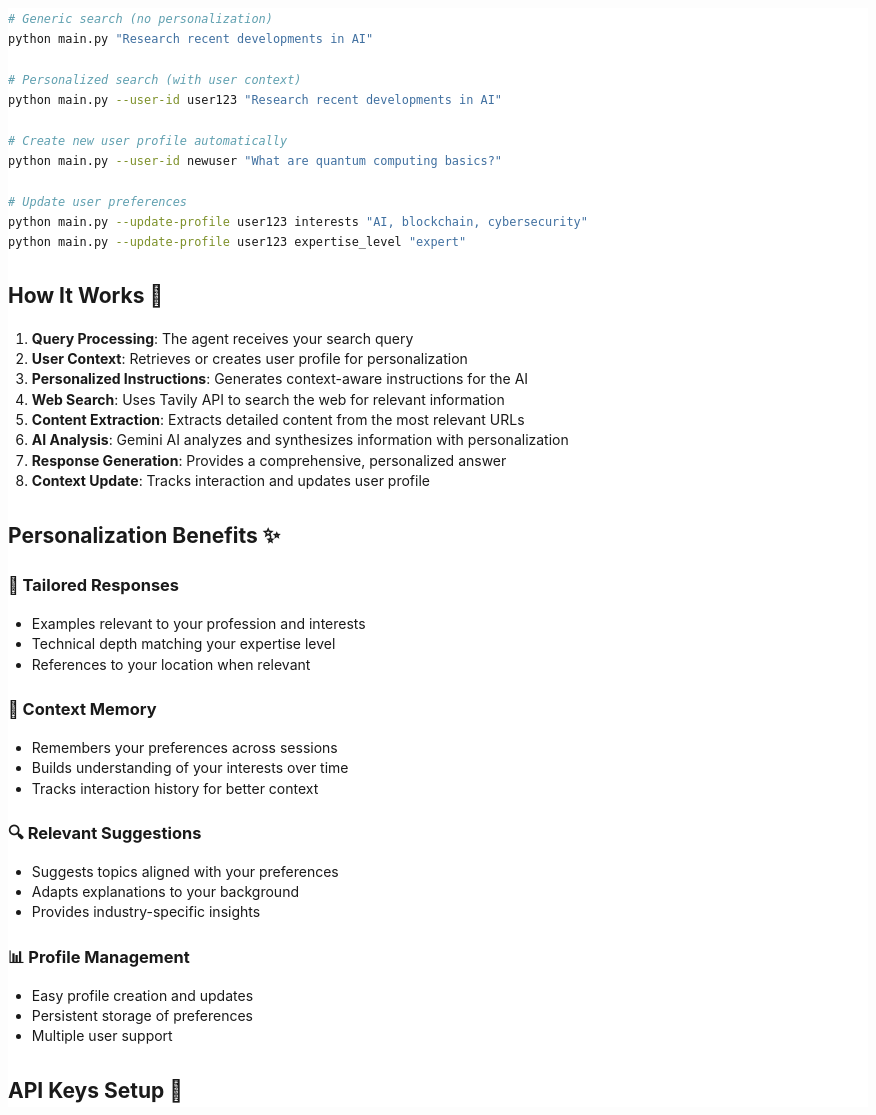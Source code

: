 ```bash
# Generic search (no personalization)
python main.py "Research recent developments in AI"

# Personalized search (with user context)
python main.py --user-id user123 "Research recent developments in AI"

# Create new user profile automatically
python main.py --user-id newuser "What are quantum computing basics?"

# Update user preferences
python main.py --update-profile user123 interests "AI, blockchain, cybersecurity"
python main.py --update-profile user123 expertise_level "expert"
```

## How It Works 🔧

1. **Query Processing**: The agent receives your search query
2. **User Context**: Retrieves or creates user profile for personalization
3. **Personalized Instructions**: Generates context-aware instructions for the AI
4. **Web Search**: Uses Tavily API to search the web for relevant information
5. **Content Extraction**: Extracts detailed content from the most relevant URLs
6. **AI Analysis**: Gemini AI analyzes and synthesizes information with personalization
7. **Response Generation**: Provides a comprehensive, personalized answer
8. **Context Update**: Tracks interaction and updates user profile

## Personalization Benefits ✨

### 🎯 Tailored Responses
- Examples relevant to your profession and interests
- Technical depth matching your expertise level
- References to your location when relevant

### 🧠 Context Memory
- Remembers your preferences across sessions
- Builds understanding of your interests over time
- Tracks interaction history for better context

### 🔍 Relevant Suggestions
- Suggests topics aligned with your preferences
- Adapts explanations to your background
- Provides industry-specific insights

### 📊 Profile Management
- Easy profile creation and updates
- Persistent storage of preferences
- Multiple user support

## API Keys Setup 🔑
